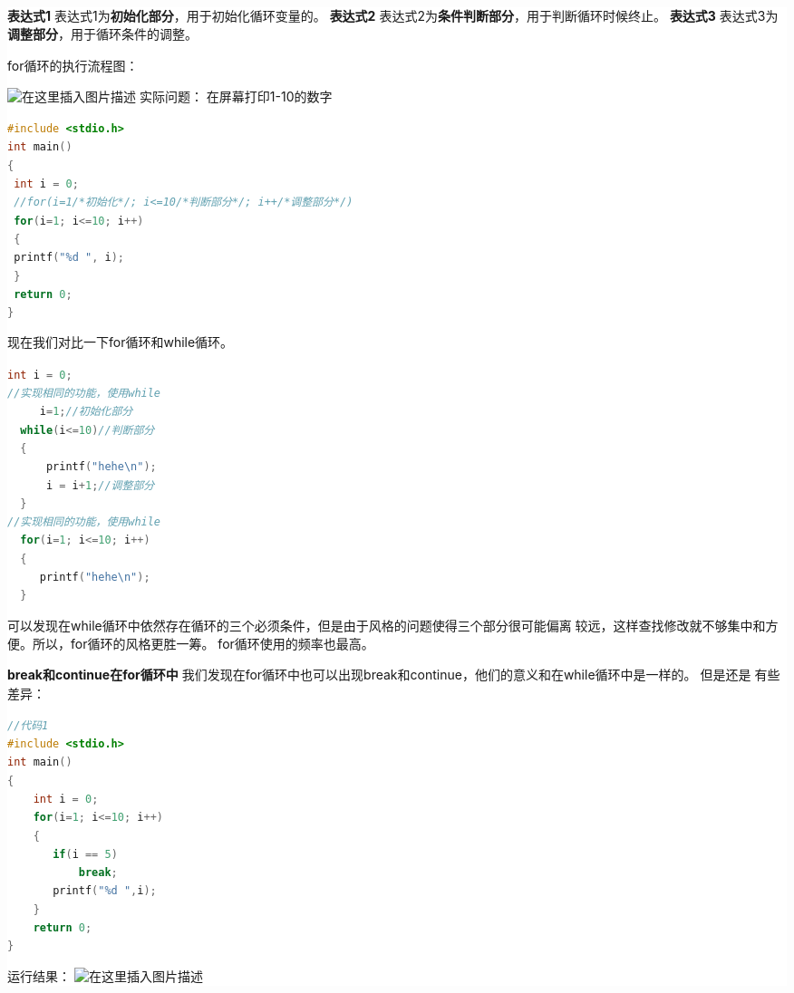 **表达式1** 表达式1为**初始化部分**，用于初始化循环变量的。 **表达式2** 表达式2为**条件判断部分**，用于判断循环时候终止。 **表达式3** 表达式3为**调整部分**，用于循环条件的调整。

for循环的执行流程图：

![在这里插入图片描述](https://img-blog.csdnimg.cn/img_convert/d97f6f99f36ad719c2d301f88ec9642e.png)
实际问题：
在屏幕打印1-10的数字

```c
#include <stdio.h>
int main()
{
 int i = 0;
 //for(i=1/*初始化*/; i<=10/*判断部分*/; i++/*调整部分*/)
 for(i=1; i<=10; i++)
 {
 printf("%d ", i);
 }
 return 0;
}
```
现在我们对比一下for循环和while循环。

```c
int i = 0;
//实现相同的功能，使用while
     i=1;//初始化部分
  while(i<=10)//判断部分
  {
      printf("hehe\n");
      i = i+1;//调整部分
  }
//实现相同的功能，使用while
  for(i=1; i<=10; i++)
  {
     printf("hehe\n");
  }
```
可以发现在while循环中依然存在循环的三个必须条件，但是由于风格的问题使得三个部分很可能偏离
较远，这样查找修改就不够集中和方便。所以，for循环的风格更胜一筹。 for循环使用的频率也最高。

**break和continue在for循环中**
我们发现在for循环中也可以出现break和continue，他们的意义和在while循环中是一样的。 但是还是
有些差异：

```c
//代码1
#include <stdio.h>
int main()
{
    int i = 0;
    for(i=1; i<=10; i++)
    {
       if(i == 5)
           break;
       printf("%d ",i);
    }
    return 0;
}
```
运行结果：
![在这里插入图片描述](https://img-blog.csdnimg.cn/img_convert/34c15ce48c2d71a51758e9f702c557d4.png)

